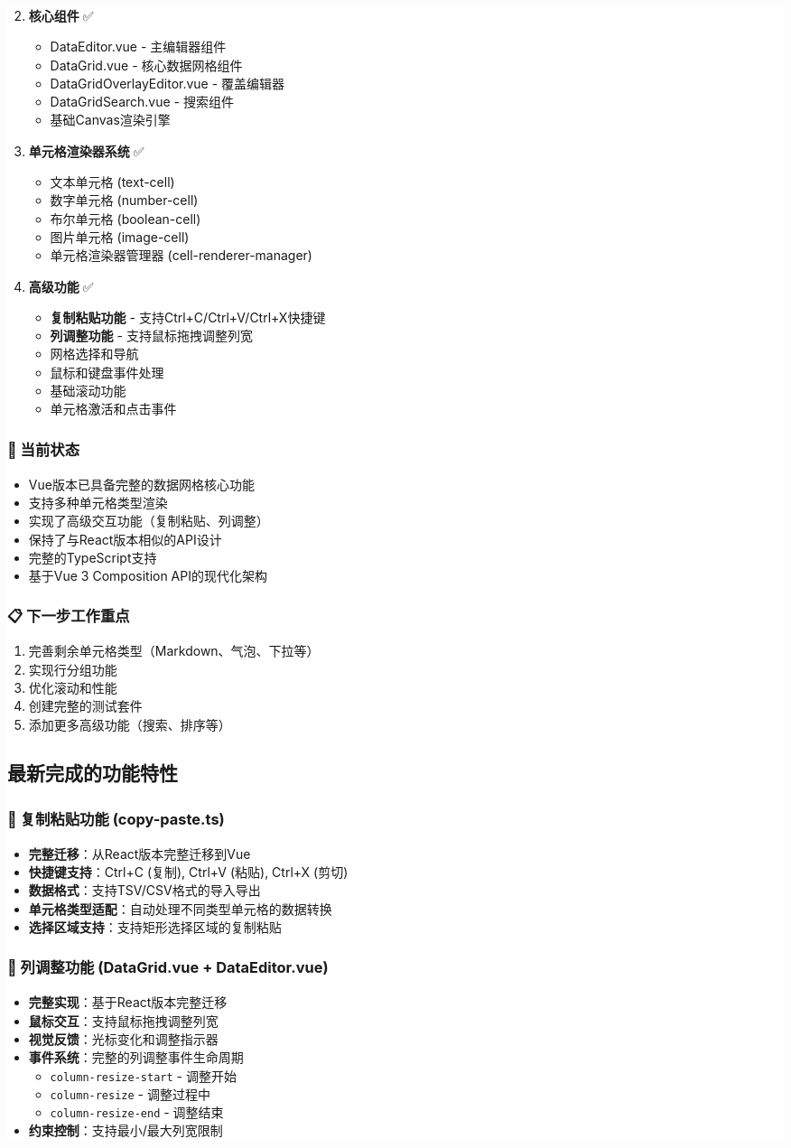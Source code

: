 2. **核心组件** ✅
   - DataEditor.vue - 主编辑器组件
   - DataGrid.vue - 核心数据网格组件
   - DataGridOverlayEditor.vue - 覆盖编辑器
   - DataGridSearch.vue - 搜索组件
   - 基础Canvas渲染引擎

3. **单元格渲染器系统** ✅
   - 文本单元格 (text-cell)
   - 数字单元格 (number-cell) 
   - 布尔单元格 (boolean-cell)
   - 图片单元格 (image-cell)
   - 单元格渲染器管理器 (cell-renderer-manager)

4. **高级功能** ✅
   - **复制粘贴功能** - 支持Ctrl+C/Ctrl+V/Ctrl+X快捷键
   - **列调整功能** - 支持鼠标拖拽调整列宽
   - 网格选择和导航
   - 鼠标和键盘事件处理
   - 基础滚动功能
   - 单元格激活和点击事件

### 🔄 当前状态
- Vue版本已具备完整的数据网格核心功能
- 支持多种单元格类型渲染
- 实现了高级交互功能（复制粘贴、列调整）
- 保持了与React版本相似的API设计
- 完整的TypeScript支持
- 基于Vue 3 Composition API的现代化架构

### 📋 下一步工作重点
1. 完善剩余单元格类型（Markdown、气泡、下拉等）
2. 实现行分组功能
3. 优化滚动和性能
4. 创建完整的测试套件
5. 添加更多高级功能（搜索、排序等）

## 最新完成的功能特性

### 🎯 复制粘贴功能 (copy-paste.ts)
- **完整迁移**：从React版本完整迁移到Vue
- **快捷键支持**：Ctrl+C (复制), Ctrl+V (粘贴), Ctrl+X (剪切)
- **数据格式**：支持TSV/CSV格式的导入导出
- **单元格类型适配**：自动处理不同类型单元格的数据转换
- **选择区域支持**：支持矩形选择区域的复制粘贴

### 🎯 列调整功能 (DataGrid.vue + DataEditor.vue)
- **完整实现**：基于React版本完整迁移
- **鼠标交互**：支持鼠标拖拽调整列宽
- **视觉反馈**：光标变化和调整指示器
- **事件系统**：完整的列调整事件生命周期
  - `column-resize-start` - 调整开始
  - `column-resize` - 调整过程中
  - `column-resize-end` - 调整结束
- **约束控制**：支持最小/最大列宽限制
